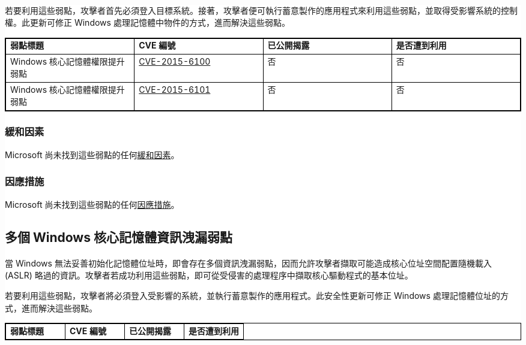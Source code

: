 若要利用這些弱點，攻擊者首先必須登入目標系統。接著，攻擊者便可執行蓄意製作的應用程式來利用這些弱點，並取得受影響系統的控制權。此更新可修正 Windows 處理記憶體中物件的方式，進而解決這些弱點。

 
<p> </p>
<table style="border:1px solid black;">
<colgroup>
<col width="25%" />
<col width="25%" />
<col width="25%" />
<col width="25%" />
</colgroup>
<tbody>
<tr class="odd">
<td style="border:1px solid black;"><strong>弱點標題</strong></td>
<td style="border:1px solid black;"><strong>CVE 編號</strong></td>
<td style="border:1px solid black;"><strong>已公開揭露</strong></td>
<td style="border:1px solid black;"><strong>是否遭到利用</strong></td>
</tr>
<tr class="even">
<td style="border:1px solid black;">Windows 核心記憶體權限提升弱點</td>
<td style="border:1px solid black;"><a href="https://www.cve.mitre.org/cgi-bin/cvename.cgi?name=cve-2015-6100">CVE-2015-6100</a></td>
<td style="border:1px solid black;">否</td>
<td style="border:1px solid black;">否</td>
</tr>
<tr class="odd">
<td style="border:1px solid black;">Windows 核心記憶體權限提升弱點</td>
<td style="border:1px solid black;"><a href="https://www.cve.mitre.org/cgi-bin/cvename.cgi?name=cve-2015-6101">CVE-2015-6101</a></td>
<td style="border:1px solid black;">否</td>
<td style="border:1px solid black;">否</td>
</tr>
</tbody>
</table>
  
### 緩和因素
  
Microsoft 尚未找到這些弱點的任何[緩和因素](https://technet.microsoft.com/zh-tw/library/security/dn848375.aspx)。
  
### 因應措施
  
Microsoft 尚未找到這些弱點的任何[因應措施](https://technet.microsoft.com/zh-tw/library/security/dn848375.aspx)。
  
多個 Windows 核心記憶體資訊洩漏弱點  
-----------------------------------
  
當 Windows 無法妥善初始化記憶體位址時，即會存在多個資訊洩漏弱點，因而允許攻擊者擷取可能造成核心位址空間配置隨機載入 (ASLR) 略過的資訊。攻擊者若成功利用這些弱點，即可從受侵害的處理程序中擷取核心驅動程式的基本位址。
  
若要利用這些弱點，攻擊者將必須登入受影響的系統，並執行蓄意製作的應用程式。此安全性更新可修正 Windows 處理記憶體位址的方式，進而解決這些弱點。

 
<p> </p>
<table style="border:1px solid black;">
<colgroup>
<col width="25%" />
<col width="25%" />
<col width="25%" />
<col width="25%" />
</colgroup>
<tbody>
<tr class="odd">
<td style="border:1px solid black;"><strong>弱點標題</strong></td>
<td style="border:1px solid black;"><strong>CVE 編號</strong></td>
<td style="border:1px solid black;"><strong>已公開揭露</strong></td>
<td style="border:1px solid black;"><strong>是否遭到利用</strong></td>
</tr>